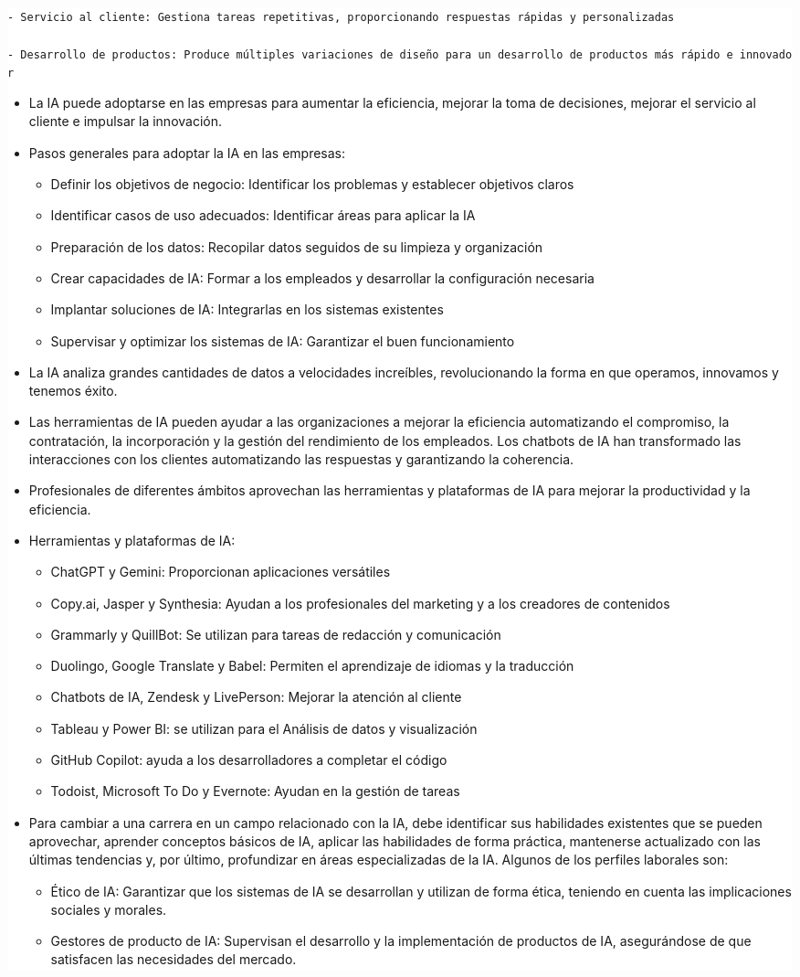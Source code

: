     - Servicio al cliente: Gestiona tareas repetitivas, proporcionando respuestas rápidas y personalizadas
        
    - Desarrollo de productos: Produce múltiples variaciones de diseño para un desarrollo de productos más rápido e innovador
        
- La IA puede adoptarse en las empresas para aumentar la eficiencia, mejorar la toma de decisiones, mejorar el servicio al cliente e impulsar la innovación.
    
- Pasos generales para adoptar la IA en las empresas:
    
    - Definir los objetivos de negocio: Identificar los problemas y establecer objetivos claros
        
    - Identificar casos de uso adecuados: Identificar áreas para aplicar la IA
        
    - Preparación de los datos: Recopilar datos seguidos de su limpieza y organización
        
    - Crear capacidades de IA: Formar a los empleados y desarrollar la configuración necesaria
        
    - Implantar soluciones de IA: Integrarlas en los sistemas existentes
        
    - Supervisar y optimizar los sistemas de IA: Garantizar el buen funcionamiento
        
- La IA analiza grandes cantidades de datos a velocidades increíbles, revolucionando la forma en que operamos, innovamos y tenemos éxito.
    
- Las herramientas de IA pueden ayudar a las organizaciones a mejorar la eficiencia automatizando el compromiso, la contratación, la incorporación y la gestión del rendimiento de los empleados. Los chatbots de IA han transformado las interacciones con los clientes automatizando las respuestas y garantizando la coherencia.
    
- Profesionales de diferentes ámbitos aprovechan las herramientas y plataformas de IA para mejorar la productividad y la eficiencia.
    
- Herramientas y plataformas de IA:
    
    - ChatGPT y Gemini: Proporcionan aplicaciones versátiles
        
    - Copy.ai, Jasper y Synthesia: Ayudan a los profesionales del marketing y a los creadores de contenidos
        
    - Grammarly y QuillBot: Se utilizan para tareas de redacción y comunicación
        
    - Duolingo, Google Translate y Babel: Permiten el aprendizaje de idiomas y la traducción
        
    - Chatbots de IA, Zendesk y LivePerson: Mejorar la atención al cliente
        
    - Tableau y Power BI: se utilizan para el Análisis de datos y visualización
        
    - GitHub Copilot: ayuda a los desarrolladores a completar el código
        
    - Todoist, Microsoft To Do y Evernote: Ayudan en la gestión de tareas
        
- Para cambiar a una carrera en un campo relacionado con la IA, debe identificar sus habilidades existentes que se pueden aprovechar, aprender conceptos básicos de IA, aplicar las habilidades de forma práctica, mantenerse actualizado con las últimas tendencias y, por último, profundizar en áreas especializadas de la IA. Algunos de los perfiles laborales son:
    
    - Ético de IA: Garantizar que los sistemas de IA se desarrollan y utilizan de forma ética, teniendo en cuenta las implicaciones sociales y morales.
        
    - Gestores de producto de IA: Supervisan el desarrollo y la implementación de productos de IA, asegurándose de que satisfacen las necesidades del mercado.
        